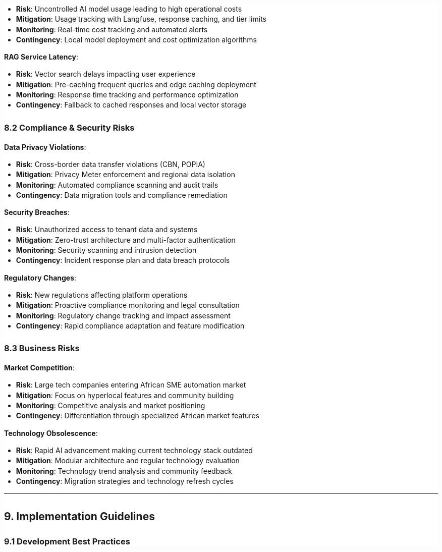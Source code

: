 - **Risk**: Uncontrolled AI model usage leading to high operational costs
- **Mitigation**: Usage tracking with Langfuse, response caching, and tier limits
- **Monitoring**: Real-time cost tracking and automated alerts
- **Contingency**: Local model deployment and cost optimization algorithms

**RAG Service Latency**:

- **Risk**: Vector search delays impacting user experience
- **Mitigation**: Pre-caching frequent queries and edge caching deployment
- **Monitoring**: Response time tracking and performance optimization
- **Contingency**: Fallback to cached responses and local vector storage

### 8.2 Compliance & Security Risks

**Data Privacy Violations**:

- **Risk**: Cross-border data transfer violations (CBN, POPIA)
- **Mitigation**: Privacy Meter enforcement and regional data isolation
- **Monitoring**: Automated compliance scanning and audit trails
- **Contingency**: Data migration tools and compliance remediation

**Security Breaches**:

- **Risk**: Unauthorized access to tenant data and systems
- **Mitigation**: Zero-trust architecture and multi-factor authentication
- **Monitoring**: Security scanning and intrusion detection
- **Contingency**: Incident response plan and data breach protocols

**Regulatory Changes**:

- **Risk**: New regulations affecting platform operations
- **Mitigation**: Proactive compliance monitoring and legal consultation
- **Monitoring**: Regulatory change tracking and impact assessment
- **Contingency**: Rapid compliance adaptation and feature modification

### 8.3 Business Risks

**Market Competition**:

- **Risk**: Large tech companies entering African SME automation market
- **Mitigation**: Focus on hyperlocal features and community building
- **Monitoring**: Competitive analysis and market positioning
- **Contingency**: Differentiation through specialized African market features

**Technology Obsolescence**:

- **Risk**: Rapid AI advancement making current technology stack outdated
- **Mitigation**: Modular architecture and regular technology evaluation
- **Monitoring**: Technology trend analysis and community feedback
- **Contingency**: Migration strategies and technology refresh cycles

---

## 9. Implementation Guidelines

### 9.1 Development Best Practices
